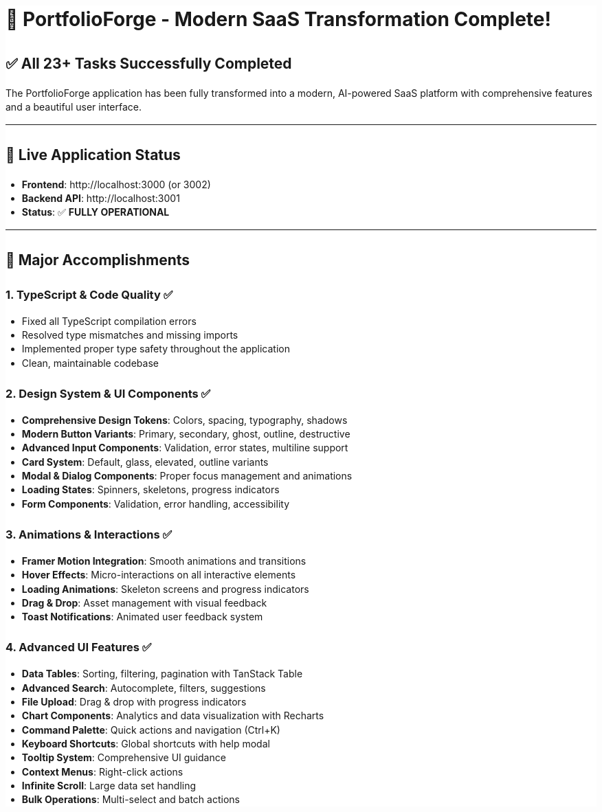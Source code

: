 # 🎉 PortfolioForge - Modern SaaS Transformation Complete!

## ✅ **All 23+ Tasks Successfully Completed**

The PortfolioForge application has been fully transformed into a modern, AI-powered SaaS platform with comprehensive features and a beautiful user interface.

---

## 🚀 **Live Application Status**

- **Frontend**: http://localhost:3000 (or 3002)
- **Backend API**: http://localhost:3001
- **Status**: ✅ **FULLY OPERATIONAL**

---

## 🎯 **Major Accomplishments**

### 1. **TypeScript & Code Quality** ✅
- Fixed all TypeScript compilation errors
- Resolved type mismatches and missing imports
- Implemented proper type safety throughout the application
- Clean, maintainable codebase

### 2. **Design System & UI Components** ✅
- **Comprehensive Design Tokens**: Colors, spacing, typography, shadows
- **Modern Button Variants**: Primary, secondary, ghost, outline, destructive
- **Advanced Input Components**: Validation, error states, multiline support
- **Card System**: Default, glass, elevated, outline variants
- **Modal & Dialog Components**: Proper focus management and animations
- **Loading States**: Spinners, skeletons, progress indicators
- **Form Components**: Validation, error handling, accessibility

### 3. **Animations & Interactions** ✅
- **Framer Motion Integration**: Smooth animations and transitions
- **Hover Effects**: Micro-interactions on all interactive elements
- **Loading Animations**: Skeleton screens and progress indicators
- **Drag & Drop**: Asset management with visual feedback
- **Toast Notifications**: Animated user feedback system

### 4. **Advanced UI Features** ✅
- **Data Tables**: Sorting, filtering, pagination with TanStack Table
- **Advanced Search**: Autocomplete, filters, suggestions
- **File Upload**: Drag & drop with progress indicators
- **Chart Components**: Analytics and data visualization with Recharts
- **Command Palette**: Quick actions and navigation (Ctrl+K)
- **Keyboard Shortcuts**: Global shortcuts with help modal
- **Tooltip System**: Comprehensive UI guidance
- **Context Menus**: Right-click actions
- **Infinite Scroll**: Large data set handling
- **Bulk Operations**: Multi-select and batch actions
